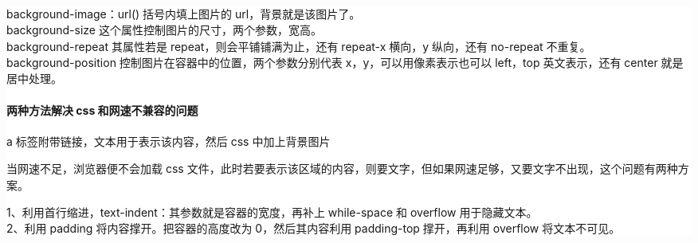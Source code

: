 background-image：url() 括号内填上图片的 url，背景就是该图片了。  
background-size 这个属性控制图片的尺寸，两个参数，宽高。  
background-repeat 其属性若是 repeat，则会平铺铺满为止，还有 repeat-x 横向，y 纵向，还有 no-repeat 不重复。  
background-position 控制图片在容器中的位置，两个参数分别代表 x，y，可以用像素表示也可以 left，top 英文表示，还有 center 就是居中处理。

#### 两种方法解决 css 和网速不兼容的问题

a 标签附带链接，文本用于表示该内容，然后 css 中加上背景图片

当网速不足，浏览器便不会加载 css 文件，此时若要表示该区域的内容，则要文字，但如果网速足够，又要文字不出现，这个问题有两种方案。

1、利用首行缩进，text-indent：其参数就是容器的宽度，再补上 while-space 和 overflow 用于隐藏文本。  
2、利用 padding 将内容撑开。把容器的高度改为 0，然后其内容利用 padding-top 撑开，再利用 overflow 将文本不可见。

